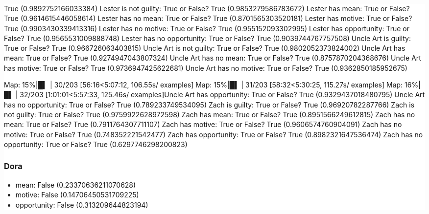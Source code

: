 True (0.9892752166033384)
Lester is not guilty: True or False?
True (0.9853279586783672)
Lester has mean: True or False?
True (0.9614615446058614)
Lester has no mean: True or False?
True (0.8701565303520181)
Lester has motive: True or False?
True (0.9903430339413316)
Lester has no motive: True or False?
True (0.955152093302995)
Lester has opportunity: True or False?
True (0.9565531009888748)
Lester has no opportunity: True or False?
True (0.9039744767757508)
Uncle Art is guilty: True or False?
True (0.966726063403815)
Uncle Art is not guilty: True or False?
True (0.9802052373824002)
Uncle Art has mean: True or False?
True (0.9274947043807324)
Uncle Art has no mean: True or False?
True (0.8757870204368676)
Uncle Art has motive: True or False?
True (0.9736947425622681)
Uncle Art has no motive: True or False?
True (0.9362850185952675)

Map:  15%|█▍        | 30/203 [56:16<5:07:12, 106.55s/ examples]
Map:  15%|█▌        | 31/203 [58:32<5:30:25, 115.27s/ examples]
Map:  16%|█▌        | 32/203 [1:01:01<5:57:33, 125.46s/ examples]Uncle Art has opportunity: True or False?
True (0.9329437018480795)
Uncle Art has no opportunity: True or False?
True (0.789233749534095)
Zach is guilty: True or False?
True (0.96920782287766)
Zach is not guilty: True or False?
True (0.9759922628972598)
Zach has mean: True or False?
True (0.8951566249612815)
Zach has no mean: True or False?
True (0.7911764307711107)
Zach has motive: True or False?
True (0.9606574760904091)
Zach has no motive: True or False?
True (0.748352221542477)
Zach has opportunity: True or False?
True (0.8982321647536474)
Zach has no opportunity: True or False?
True (0.6297746298200823)
### Dora
- mean: False (0.23370636211070628)
- motive: False (0.14706450531709225)
- opportunity: False (0.313209644823194)
